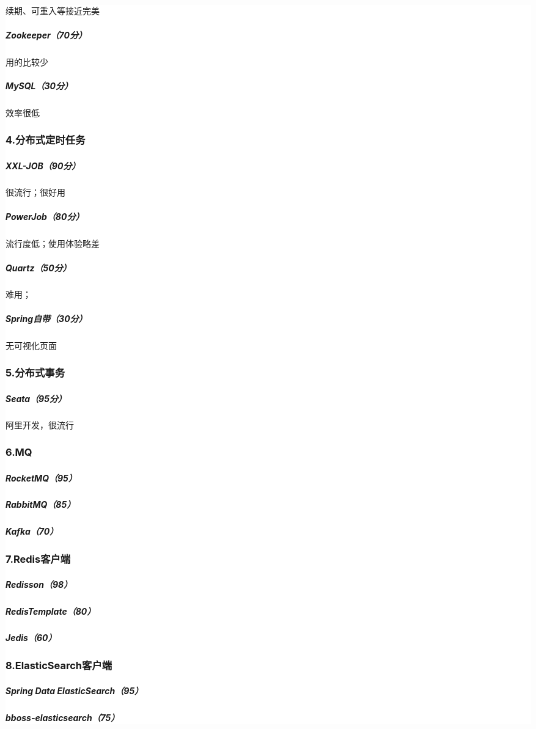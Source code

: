 续期、可重入等接近完美

##### Zookeeper（70分）

用的比较少

##### MySQL（30分）

效率很低

### 4.分布式定时任务

##### XXL-JOB（90分）

很流行；很好用

##### PowerJob（80分）

流行度低；使用体验略差

##### Quartz（50分）

难用；

##### Spring自带（30分）

无可视化页面

### 5.分布式事务

##### Seata（95分）

阿里开发，很流行

### 6.MQ

##### RocketMQ（95）

##### RabbitMQ（85）

##### Kafka（70）

### 7.Redis客户端

##### Redisson（98）

##### RedisTemplate（80）

##### Jedis（60）

### 8.ElasticSearch客户端

##### Spring Data ElasticSearch（95）

##### bboss-elasticsearch（75）
